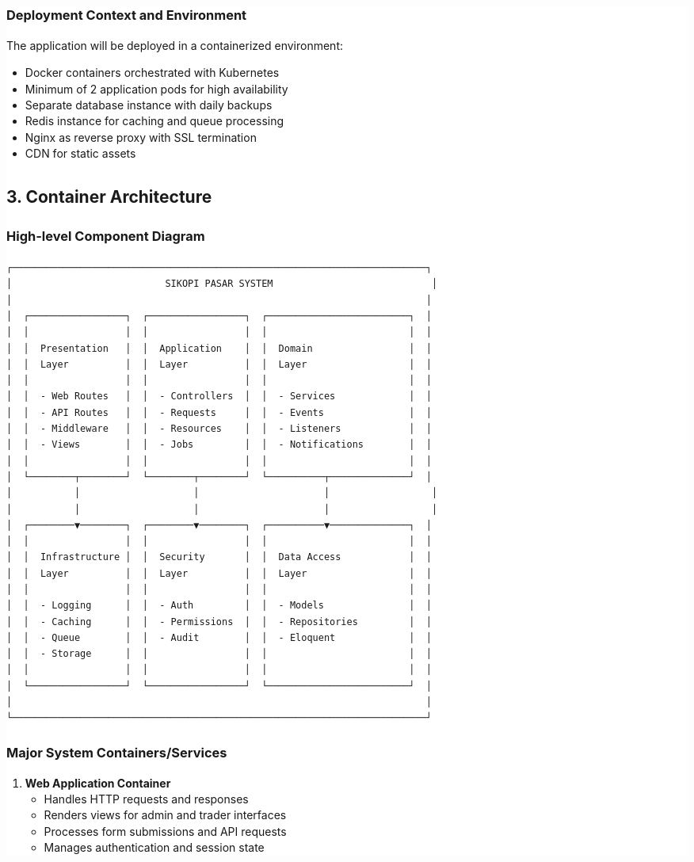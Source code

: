 ### Deployment Context and Environment
The application will be deployed in a containerized environment:
- Docker containers orchestrated with Kubernetes
- Minimum of 2 application pods for high availability
- Separate database instance with daily backups
- Redis instance for caching and queue processing
- Nginx as reverse proxy with SSL termination
- CDN for static assets

## 3. Container Architecture

### High-level Component Diagram

```
┌─────────────────────────────────────────────────────────────────────────┐
│                           SIKOPI PASAR SYSTEM                            │
│                                                                         │
│  ┌─────────────────┐  ┌─────────────────┐  ┌─────────────────────────┐  │
│  │                 │  │                 │  │                         │  │
│  │  Presentation   │  │  Application    │  │  Domain                 │  │
│  │  Layer          │  │  Layer          │  │  Layer                  │  │
│  │                 │  │                 │  │                         │  │
│  │  - Web Routes   │  │  - Controllers  │  │  - Services             │  │
│  │  - API Routes   │  │  - Requests     │  │  - Events               │  │
│  │  - Middleware   │  │  - Resources    │  │  - Listeners            │  │
│  │  - Views        │  │  - Jobs         │  │  - Notifications        │  │
│  │                 │  │                 │  │                         │  │
│  └────────┬────────┘  └────────┬────────┘  └──────────┬──────────────┘  │
│           │                    │                      │                  │
│           │                    │                      │                  │
│  ┌────────▼────────┐  ┌────────▼────────┐  ┌──────────▼──────────────┐  │
│  │                 │  │                 │  │                         │  │
│  │  Infrastructure │  │  Security       │  │  Data Access            │  │
│  │  Layer          │  │  Layer          │  │  Layer                  │  │
│  │                 │  │                 │  │                         │  │
│  │  - Logging      │  │  - Auth         │  │  - Models               │  │
│  │  - Caching      │  │  - Permissions  │  │  - Repositories         │  │
│  │  - Queue        │  │  - Audit        │  │  - Eloquent             │  │
│  │  - Storage      │  │                 │  │                         │  │
│  │                 │  │                 │  │                         │  │
│  └─────────────────┘  └─────────────────┘  └─────────────────────────┘  │
│                                                                         │
└─────────────────────────────────────────────────────────────────────────┘
```

### Major System Containers/Services

1. **Web Application Container**
   - Handles HTTP requests and responses
   - Renders views for admin and trader interfaces
   - Processes form submissions and API requests
   - Manages authentication and session state
